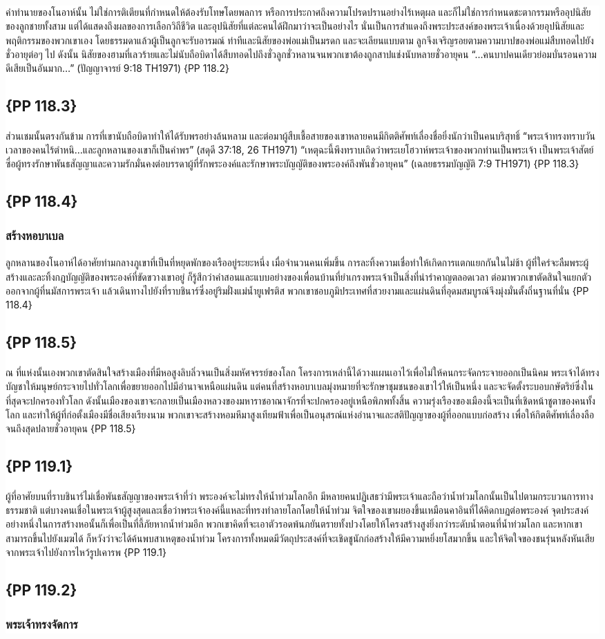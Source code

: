 คำทำนายของโนอาห์นั้น ไม่ใช่การติเตียนที่กำหนดให้ต้องรับโทษโดยพลการ หรือการประกาศถึงความโปรดปรานอย่างไร้เหตุผล และก็ไม่ใช่การกำหนดชะตากรรมหรืออุปนิสัยของลูกชายทั้งสาม แต่ได้แสดงถึงผลของการเลือกวิถีชีวิต และอุปนิสัยที่แต่ละคนได้ฝึกมาว่าจะเป็นอย่างไร นั่นเป็นการสำแดงถึงพระประสงค์ของพระเจ้าเนื่องด้วยอุปนิสัยและพฤติกรรมของพวกเขาเอง โดยธรรมดาแล้วผู้เป็นลูกจะรับอารมณ์ ท่าทีและนิสัยของพ่อแม่เป็นมรดก และจะเลียนแบบตาม ลูกจึงเจริญรอยตามความบาปของพ่อแม่สืบทอดไปยังชั่วอายุต่อๆ ไป ดังนั้น นิสัยของฮามที่เลวร้ายและไม่นับถือบิดาได้สืบทอดไปถึงชั่วลูกชั่วหลานจนพวกเขาต้องถูกสาปแช่งนับหลายชั่วอายุคน “…คนบาปคนเดียวย่อมบั่นรอนความดีเสียเป็นอันมาก…” (ปัญญาจารย์ 9:18 TH1971) {PP 118.2}

## {PP 118.3}

ส่วนเชมนั้นตรงกันข้าม การที่เขานับถือบิดาทำให้ได้รับพรอย่างล้นหลาม และต่อมาผู้สืบเชื้อสายของเขาหลายคนมีกิตติศัพท์เลื่องชื่อยิ่งนักว่าเป็นคนบริสุทธิ์ “พระเจ้าทรงทราบวันเวลาของคนไร้ตำหนิ…และลูกหลานของเขาก็เป็นคำพร” (สดุดี 37:18, 26 TH1971) “เหตุฉะนี้พึงทราบเถิดว่าพระเยโฮวาห์พระเจ้าของพวกท่านเป็นพระเจ้า เป็นพระเจ้าสัตย์ซื่อผู้ทรงรักษาพันธสัญญาและความรักมั่นคงต่อบรรดาผู้ที่รักพระองค์และรักษาพระบัญญัติของพระองค์ถึงพันชั่วอายุคน” (เฉลยธรรมบัญญัติ 7:9 TH1971) {PP 118.3}

## {PP 118.4}

### สร้างหอบาเบล

ลูกหลานของโนอาห์ได้อาศัยท่ามกลางภูเขาที่เป็นที่หยุดพักของเรืออยู่ระยะหนึ่ง เมื่อจำนวนคนเพิ่มขึ้น การละทิ้งความเชื่อทำให้เกิดการแตกแยกกันในไม่ช้า ผู้ที่ใคร่จะลืมพระผู้สร้างและละทิ้งกฎบัญญัติของพระองค์ที่ขัดขวางเขาอยู่ ก็รู้สึกว่าคำสอนและแบบอย่างของเพื่อนบ้านที่ยำเกรงพระเจ้าเป็นสิ่งที่น่ารำคาญตลอดเวลา ต่อมาพวกเขาตัดสินใจแยกตัวออกจากผู้ที่นมัสการพระเจ้า แล้วเดินทางไปยังที่ราบชินาร์ซึ่งอยู่ริมฝั่งแม่น้ำยูเฟรติส พวกเขาชอบภูมิประเทศที่สวยงามและแผ่นดินที่อุดมสมบูรณ์จึงมุ่งมั่นตั้งถิ่นฐานที่นั่น {PP 118.4}

## {PP 118.5}

ณ ที่แห่งนั้นเองพวกเขาตัดสินใจสร้างเมืองที่มีหอสูงลิบลิ่วจนเป็นสิ่งมหัศจรรย์ของโลก โครงการเหล่านี้ได้วางแผนเอาไว้เพื่อไม่ให้คนกระจัดกระจายออกเป็นนิคม พระเจ้าได้ทรงบัญชาให้มนุษย์กระจายไปทั่วโลกเพื่อขยายออกไปมีอำนาจเหนือแผ่นดิน แต่คนที่สร้างหอบาเบลมุ่งหมายที่จะรักษาชุมชนของเขาไว้ให้เป็นหนึ่ง และจะจัดตั้งระบอบกษัตริย์ซึ่งในที่สุดจะปกครองทั่วโลก ดังนั้นเมืองของเขาจะกลายเป็นเมืองหลวงของมหาราชอาณาจักรที่จะปกครองอยู่เหนือพิภพทั้งสิ้น ความรุ่งเรืองของเมืองนี้จะเป็นที่เชิดหน้าชูตาของคนทั้งโลก และทำให้ผู้ที่ก่อตั้งเมืองมีชื่อเสียงเรียงนาม พวกเขาจะสร้างหอมหึมาสูงเทียมฟ้าเพื่อเป็นอนุสรณ์แห่งอำนาจและสติปัญญาของผู้ที่ออกแบบก่อสร้าง เพื่อให้กิตติศัพท์เลื่องลือจนถึงสุดปลายชั่วอายุคน {PP 118.5}

## {PP 119.1}

ผู้ที่อาศัยบนที่ราบชินาร์ไม่เชื่อพันธสัญญาของพระเจ้าที่ว่า พระองค์จะไม่ทรงให้น้ำท่วมโลกอีก มีหลายคนปฏิเสธว่ามีพระเจ้าและถือว่าน้ำท่วมโลกนั้นเป็นไปตามกระบวนการทางธรรมชาติ แต่บางคนเชื่อในพระเจ้าผู้สูงสุดและเชื่อว่าพระเจ้าองค์นี้แหละที่ทรงทำลายโลกโดยให้น้ำท่วม จิตใจของเขาผยองขึ้นเหมือนคาอินที่ได้คิดกบฏต่อพระองค์ จุดประสงค์อย่างหนึ่งในการสร้างหอนั้นก็เพื่อเป็นที่ลี้ภัยหากน้ำท่วมอีก พวกเขาคิดที่จะเอาตัวรอดพ้นภยันตรายทั้งปวงโดยให้โครงสร้างสูงยิ่งกว่าระดับน้ำตอนที่น้ำท่วมโลก และหากเขาสามารถขึ้นไปยังเมฆได้ ก็หวังว่าจะได้ค้นพบสาเหตุของน้ำท่วม โครงการทั้งหมดมีวัตถุประสงค์ที่จะเชิดชูนักก่อสร้างให้มีความหยิ่งยโสมากขึ้น และให้จิตใจของชนรุ่นหลังหันเสียจากพระเจ้าไปยังการไหว้รูปเคารพ {PP 119.1}

## {PP 119.2}

### พระเจ้าทรงจัดการ

